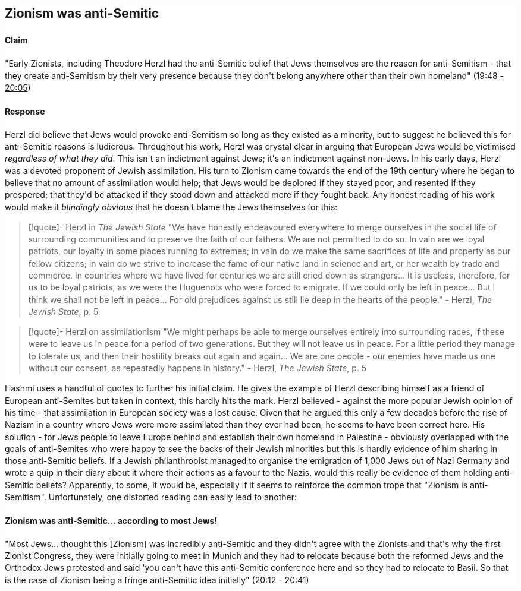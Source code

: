 ## Zionism was anti-Semitic 
#### Claim
"Early Zionists, including Theodore Herzl had the anti-Semitic belief that Jews themselves are the reason for anti-Semitism - that they create anti-Semitism by their very presence because they don't belong anywhere other than their own homeland" ([19:48 - 20:05](https://youtu.be/Pa_kjk5zeE8?si=woCFXMXdx9CkWps2&t=1188))
#### Response 
Herzl did believe that Jews would provoke anti-Semitism so long as they existed as a minority, but to suggest he believed this for anti-Semitic reasons is ludicrous. Throughout his work, Herzl was crystal clear in arguing that European Jews would be victimised *regardless of what they did*. This isn't an indictment against Jews; it's an indictment against non-Jews. In his early days, Herzl was a devoted proponent of Jewish assimilation. His turn to Zionism came towards the end of the 19th century where he began to believe that no amount of assimilation would help; that Jews would be deplored if they stayed poor, and resented if they prospered; that they'd be attacked if they stood down and attacked more if they fought back. Any honest reading of his work would make it *blindingly obvious* that he doesn't blame the Jews themselves for this: 

>[!quote]- Herzl in *The Jewish State* 
>"We have honestly endeavoured everywhere to merge ourselves in the social life of surrounding communities and to preserve the faith of our fathers. We are not permitted to do so. In vain are we loyal patriots, our loyalty in some places running to extremes; in vain do we make the same sacrifices of life and property as our fellow citizens; in vain do we strive to increase the fame of our native land in science and art, or her wealth by trade and commerce. In countries where we have lived for centuries we are still cried down as strangers... It is useless, therefore, for us to be loyal patriots, as we were the Huguenots who were forced to emigrate. If we could only be left in peace... But I think we shall not be left in peace... For old prejudices against us still lie deep in the hearts of the people."
>\- Herzl, *The Jewish State*, p. 5

>[!quote]- Herzl on assimilationism
>"We might perhaps be able to merge ourselves entirely into surrounding races, if these were to leave us in peace for a period of two generations. But they will not leave us in peace. For a little period they manage to tolerate us, and then their hostility breaks out again and again... We are one people - our enemies have made us one without our consent, as repeatedly happens in history."
>\- Herzl, *The Jewish State*, p. 5

Hashmi uses a handful of quotes to further his initial claim. He gives the example of Herzl describing himself as a friend of European anti-Semites but taken in context, this hardly hits the mark. Herzl believed - against the more popular Jewish opinion of his time - that assimilation in European society was a lost cause. Given that he argued this only a few decades before the rise of Nazism in a country where Jews were more assimilated than they ever had been, he seems to have been correct here. His solution - for Jews people to leave Europe behind and establish their own homeland in Palestine - obviously overlapped with the goals of anti-Semites who were happy to see the backs of their Jewish minorities but this is hardly evidence of him sharing in those anti-Semitic beliefs. If a Jewish philanthropist managed to organise the emigration of 1,000 Jews out of Nazi Germany and wrote a quip in their diary about it where their actions as a favour to the Nazis, would this really be evidence of them holding anti-Semitic beliefs? Apparently, to some, it would be, especially if it seems to reinforce the common trope that "Zionism is anti-Semitism". Unfortunately, one distorted reading can easily lead to another: 
#### Zionism was anti-Semitic... according to most Jews!
"Most Jews... thought this \[Zionism] was incredibly anti-Semitic and they didn't agree with the Zionists and that's why the first Zionist Congress, they were initially going to meet in Munich and they had to relocate because both the reformed Jews and the Orthodox Jews protested and said 'you can't have this anti-Semitic conference here and so they had to relocate to Basil. So that is the case of Zionism being a fringe anti-Semitic idea initially" ([20:12 - 20:41](https://youtu.be/Pa_kjk5zeE8?si=doI6zMsL4OGM-Kwv&t=1212))
